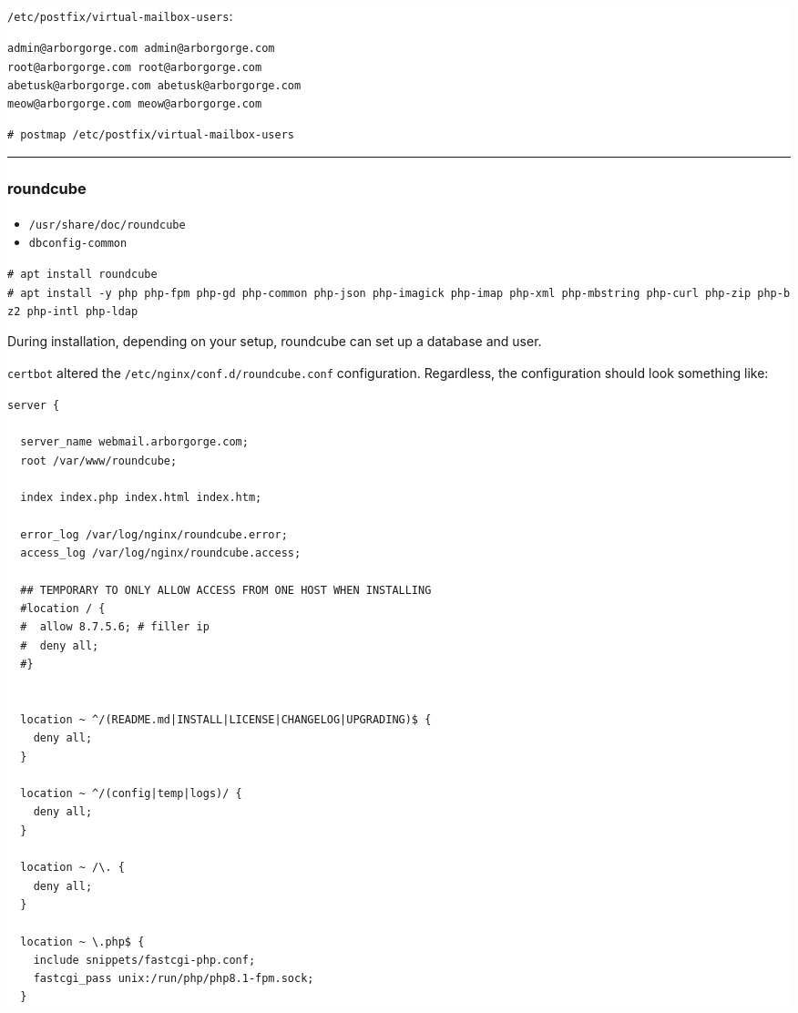 `/etc/postfix/virtual-mailbox-users`:

```
admin@arborgorge.com admin@arborgorge.com
root@arborgorge.com root@arborgorge.com
abetusk@arborgorge.com abetusk@arborgorge.com
meow@arborgorge.com meow@arborgorge.com
```

```
# postmap /etc/postfix/virtual-mailbox-users 
```

---


### roundcube

* `/usr/share/doc/roundcube`
* `dbconfig-common`



```
# apt install roundcube
# apt install -y php php-fpm php-gd php-common php-json php-imagick php-imap php-xml php-mbstring php-curl php-zip php-bz2 php-intl php-ldap
```

During installation, depending on your setup, roundcube can set up a database and user.

`certbot` altered the `/etc/nginx/conf.d/roundcube.conf` configuration.
Regardless, the configuration should look something like:

```
server {

  server_name webmail.arborgorge.com;
  root /var/www/roundcube;

  index index.php index.html index.htm;

  error_log /var/log/nginx/roundcube.error;
  access_log /var/log/nginx/roundcube.access;

  ## TEMPORARY TO ONLY ALLOW ACCESS FROM ONE HOST WHEN INSTALLING
  #location / {
  #  allow 8.7.5.6; # filler ip
  #  deny all;
  #}


  location ~ ^/(README.md|INSTALL|LICENSE|CHANGELOG|UPGRADING)$ {
    deny all;
  }

  location ~ ^/(config|temp|logs)/ {
    deny all;
  }

  location ~ /\. {
    deny all;
  }

  location ~ \.php$ {
    include snippets/fastcgi-php.conf;
    fastcgi_pass unix:/run/php/php8.1-fpm.sock;
  } 

```